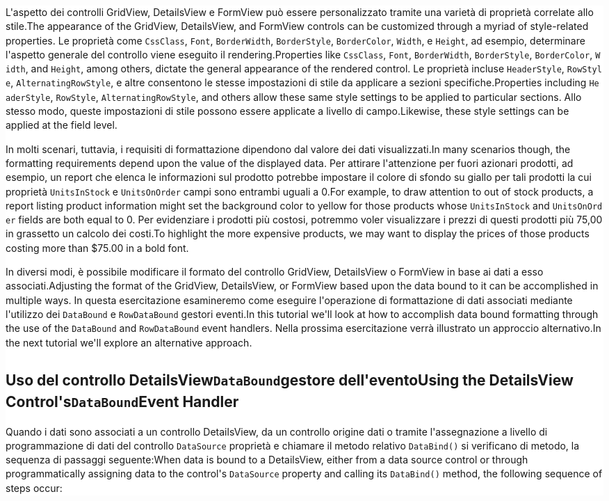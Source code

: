 <span data-ttu-id="8e0f3-110">L'aspetto dei controlli GridView, DetailsView e FormView può essere personalizzato tramite una varietà di proprietà correlate allo stile.</span><span class="sxs-lookup"><span data-stu-id="8e0f3-110">The appearance of the GridView, DetailsView, and FormView controls can be customized through a myriad of style-related properties.</span></span> <span data-ttu-id="8e0f3-111">Le proprietà come `CssClass`, `Font`, `BorderWidth`, `BorderStyle`, `BorderColor`, `Width`, e `Height`, ad esempio, determinare l'aspetto generale del controllo viene eseguito il rendering.</span><span class="sxs-lookup"><span data-stu-id="8e0f3-111">Properties like `CssClass`, `Font`, `BorderWidth`, `BorderStyle`, `BorderColor`, `Width`, and `Height`, among others, dictate the general appearance of the rendered control.</span></span> <span data-ttu-id="8e0f3-112">Le proprietà incluse `HeaderStyle`, `RowStyle`, `AlternatingRowStyle`, e altre consentono le stesse impostazioni di stile da applicare a sezioni specifiche.</span><span class="sxs-lookup"><span data-stu-id="8e0f3-112">Properties including `HeaderStyle`, `RowStyle`, `AlternatingRowStyle`, and others allow these same style settings to be applied to particular sections.</span></span> <span data-ttu-id="8e0f3-113">Allo stesso modo, queste impostazioni di stile possono essere applicate a livello di campo.</span><span class="sxs-lookup"><span data-stu-id="8e0f3-113">Likewise, these style settings can be applied at the field level.</span></span>

<span data-ttu-id="8e0f3-114">In molti scenari, tuttavia, i requisiti di formattazione dipendono dal valore dei dati visualizzati.</span><span class="sxs-lookup"><span data-stu-id="8e0f3-114">In many scenarios though, the formatting requirements depend upon the value of the displayed data.</span></span> <span data-ttu-id="8e0f3-115">Per attirare l'attenzione per fuori azionari prodotti, ad esempio, un report che elenca le informazioni sul prodotto potrebbe impostare il colore di sfondo su giallo per tali prodotti la cui proprietà `UnitsInStock` e `UnitsOnOrder` campi sono entrambi uguali a 0.</span><span class="sxs-lookup"><span data-stu-id="8e0f3-115">For example, to draw attention to out of stock products, a report listing product information might set the background color to yellow for those products whose `UnitsInStock` and `UnitsOnOrder` fields are both equal to 0.</span></span> <span data-ttu-id="8e0f3-116">Per evidenziare i prodotti più costosi, potremmo voler visualizzare i prezzi di questi prodotti più 75,00 in grassetto un calcolo dei costi.</span><span class="sxs-lookup"><span data-stu-id="8e0f3-116">To highlight the more expensive products, we may want to display the prices of those products costing more than $75.00 in a bold font.</span></span>

<span data-ttu-id="8e0f3-117">In diversi modi, è possibile modificare il formato del controllo GridView, DetailsView o FormView in base ai dati a esso associati.</span><span class="sxs-lookup"><span data-stu-id="8e0f3-117">Adjusting the format of the GridView, DetailsView, or FormView based upon the data bound to it can be accomplished in multiple ways.</span></span> <span data-ttu-id="8e0f3-118">In questa esercitazione esamineremo come eseguire l'operazione di formattazione di dati associati mediante l'utilizzo dei `DataBound` e `RowDataBound` gestori eventi.</span><span class="sxs-lookup"><span data-stu-id="8e0f3-118">In this tutorial we'll look at how to accomplish data bound formatting through the use of the `DataBound` and `RowDataBound` event handlers.</span></span> <span data-ttu-id="8e0f3-119">Nella prossima esercitazione verrà illustrato un approccio alternativo.</span><span class="sxs-lookup"><span data-stu-id="8e0f3-119">In the next tutorial we'll explore an alternative approach.</span></span>

## <a name="using-the-detailsview-controlsdataboundevent-handler"></a><span data-ttu-id="8e0f3-120">Uso del controllo DetailsView`DataBound`gestore dell'evento</span><span class="sxs-lookup"><span data-stu-id="8e0f3-120">Using the DetailsView Control's`DataBound`Event Handler</span></span>

<span data-ttu-id="8e0f3-121">Quando i dati sono associati a un controllo DetailsView, da un controllo origine dati o tramite l'assegnazione a livello di programmazione di dati del controllo `DataSource` proprietà e chiamare il metodo relativo `DataBind()` si verificano di metodo, la sequenza di passaggi seguente:</span><span class="sxs-lookup"><span data-stu-id="8e0f3-121">When data is bound to a DetailsView, either from a data source control or through programmatically assigning data to the control's `DataSource` property and calling its `DataBind()` method, the following sequence of steps occur:</span></span>
